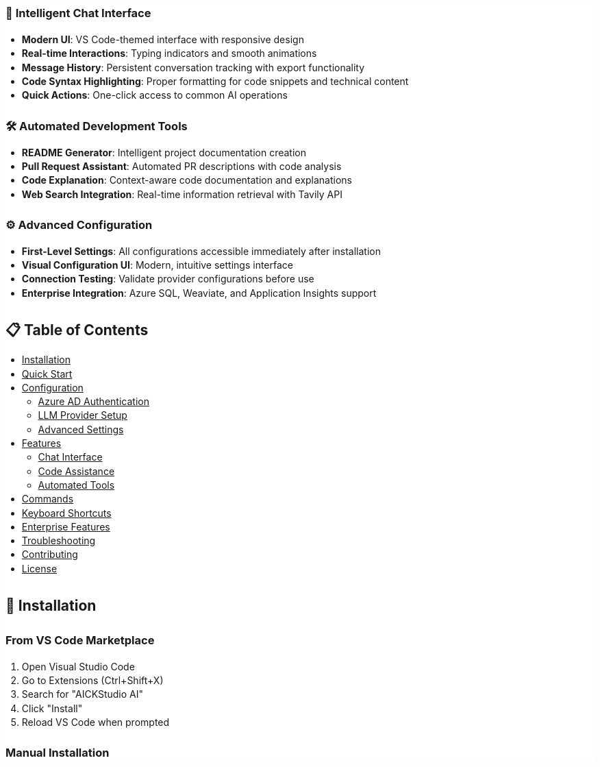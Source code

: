 ### 💬 **Intelligent Chat Interface**
- **Modern UI**: VS Code-themed interface with responsive design
- **Real-time Interactions**: Typing indicators and smooth animations
- **Message History**: Persistent conversation tracking with export functionality
- **Code Syntax Highlighting**: Proper formatting for code snippets and technical content
- **Quick Actions**: One-click access to common AI operations

### 🛠️ **Automated Development Tools**
- **README Generator**: Intelligent project documentation creation
- **Pull Request Assistant**: Automated PR descriptions with code analysis
- **Code Explanation**: Context-aware code documentation and explanations
- **Web Search Integration**: Real-time information retrieval with Tavily API

### ⚙️ **Advanced Configuration**
- **First-Level Settings**: All configurations accessible immediately after installation
- **Visual Configuration UI**: Modern, intuitive settings interface
- **Connection Testing**: Validate provider configurations before use
- **Enterprise Integration**: Azure SQL, Weaviate, and Application Insights support

## 📋 Table of Contents

- [Installation](#installation)
- [Quick Start](#quick-start)
- [Configuration](#configuration)
  - [Azure AD Authentication](#azure-ad-authentication)
  - [LLM Provider Setup](#llm-provider-setup)
  - [Advanced Settings](#advanced-settings)
- [Features](#features)
  - [Chat Interface](#chat-interface)
  - [Code Assistance](#code-assistance)
  - [Automated Tools](#automated-tools)
- [Commands](#commands)
- [Keyboard Shortcuts](#keyboard-shortcuts)
- [Enterprise Features](#enterprise-features)
- [Troubleshooting](#troubleshooting)
- [Contributing](#contributing)
- [License](#license)

## 🔧 Installation

### From VS Code Marketplace

1. Open Visual Studio Code
2. Go to Extensions (Ctrl+Shift+X)
3. Search for "AICKStudio AI"
4. Click "Install"
5. Reload VS Code when prompted

### Manual Installation
